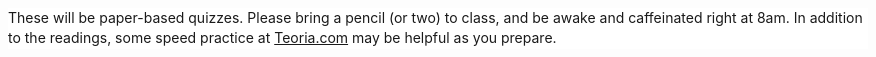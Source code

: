 These will be paper-based quizzes. Please bring a pencil (or two) to class, and be awake and caffeinated right at 8am. In addition to the readings, some speed practice at [Teoria.com](http://teoria.com) may be helpful as you prepare.